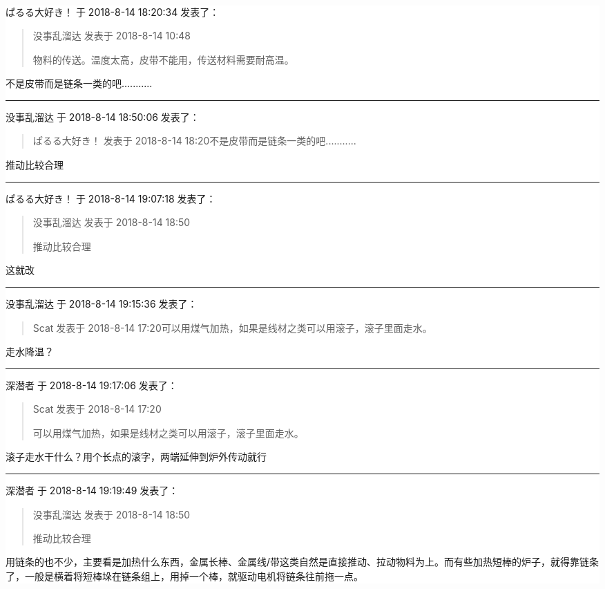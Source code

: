 ぱるる大好き！ 于 2018-8-14 18:20:34 发表了：

> 没事乱溜达 发表于 2018-8-14 10:48
> 
> 物料的传送。温度太高，皮带不能用，传送材料需要耐高温。



不是皮带而是链条一类的吧...........

---------

没事乱溜达 于 2018-8-14 18:50:06 发表了：

> ぱるる大好き！ 发表于 2018-8-14 18:20不是皮带而是链条一类的吧...........



推动比较合理

---------

ぱるる大好き！ 于 2018-8-14 19:07:18 发表了：

> 没事乱溜达 发表于 2018-8-14 18:50
> 
> 推动比较合理



这就改

---------

没事乱溜达 于 2018-8-14 19:15:36 发表了：

> Scat 发表于 2018-8-14 17:20可以用煤气加热，如果是线材之类可以用滚子，滚子里面走水。



走水降温？

---------

深潜者 于 2018-8-14 19:17:06 发表了：

> Scat 发表于 2018-8-14 17:20
> 
> 可以用煤气加热，如果是线材之类可以用滚子，滚子里面走水。



滚子走水干什么？用个长点的滚字，两端延伸到炉外传动就行

---------

深潜者 于 2018-8-14 19:19:49 发表了：

> 没事乱溜达 发表于 2018-8-14 18:50
> 
> 推动比较合理



用链条的也不少，主要看是加热什么东西，金属长棒、金属线/带这类自然是直接推动、拉动物料为上。而有些加热短棒的炉子，就得靠链条了，一般是横着将短棒垛在链条组上，用掉一个棒，就驱动电机将链条往前拖一点。
